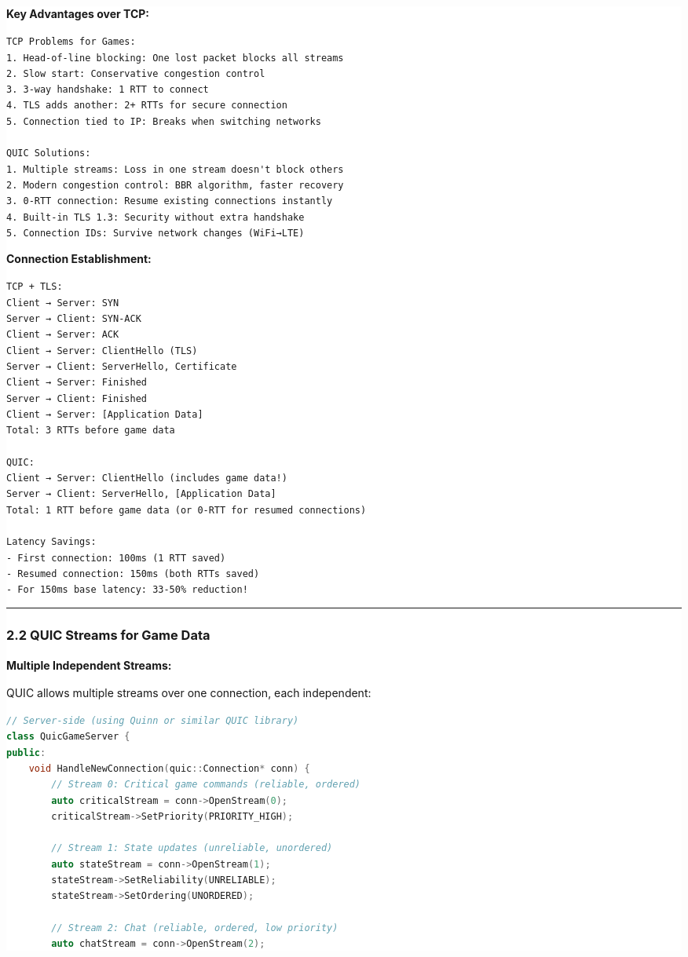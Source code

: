 **Key Advantages over TCP:**

```
TCP Problems for Games:
1. Head-of-line blocking: One lost packet blocks all streams
2. Slow start: Conservative congestion control
3. 3-way handshake: 1 RTT to connect
4. TLS adds another: 2+ RTTs for secure connection
5. Connection tied to IP: Breaks when switching networks

QUIC Solutions:
1. Multiple streams: Loss in one stream doesn't block others
2. Modern congestion control: BBR algorithm, faster recovery
3. 0-RTT connection: Resume existing connections instantly
4. Built-in TLS 1.3: Security without extra handshake
5. Connection IDs: Survive network changes (WiFi→LTE)
```

**Connection Establishment:**

```
TCP + TLS:
Client → Server: SYN
Server → Client: SYN-ACK
Client → Server: ACK
Client → Server: ClientHello (TLS)
Server → Client: ServerHello, Certificate
Client → Server: Finished
Server → Client: Finished
Client → Server: [Application Data]
Total: 3 RTTs before game data

QUIC:
Client → Server: ClientHello (includes game data!)
Server → Client: ServerHello, [Application Data]
Total: 1 RTT before game data (or 0-RTT for resumed connections)

Latency Savings:
- First connection: 100ms (1 RTT saved)
- Resumed connection: 150ms (both RTTs saved)
- For 150ms base latency: 33-50% reduction!
```

---

### 2.2 QUIC Streams for Game Data

**Multiple Independent Streams:**

QUIC allows multiple streams over one connection, each independent:

```cpp
// Server-side (using Quinn or similar QUIC library)
class QuicGameServer {
public:
    void HandleNewConnection(quic::Connection* conn) {
        // Stream 0: Critical game commands (reliable, ordered)
        auto criticalStream = conn->OpenStream(0);
        criticalStream->SetPriority(PRIORITY_HIGH);

        // Stream 1: State updates (unreliable, unordered)
        auto stateStream = conn->OpenStream(1);
        stateStream->SetReliability(UNRELIABLE);
        stateStream->SetOrdering(UNORDERED);

        // Stream 2: Chat (reliable, ordered, low priority)
        auto chatStream = conn->OpenStream(2);
```